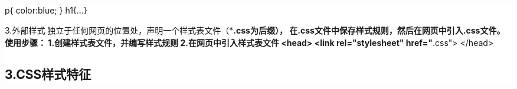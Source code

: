 p{
  <span class="hljs-attribute">color</span>:blue;
}
h1{...}


 <span class="hljs-number">3</span>.外部样式
   独立于任何网页的位置处，声明一个样式表文件（***.css为后缀），
   在.css文件中保存样式规则，然后在网页中引入.css文件。
   使用步骤：
       <span class="hljs-number">1</span>.创建样式表文件，并编写样式规则
   <span class="hljs-number">2</span>.在网页中引入样式表文件
     &lt;head&gt;
        &lt;link rel=<span class="hljs-string">"stylesheet"</span> href=<span class="hljs-string">"**.css"</span>&gt;
     &lt;/head&gt;

</code></pre>
<h2 id="articleHeader3">3.CSS样式特征</h2>
<div class="widget-codetool" style="display:none;">
      <div class="widget-codetool--inner">
      <span class="selectCode code-tool" data-toggle="tooltip" data-placement="top" title="" data-original-title="全选"></span>
      <span type="button" class="copyCode code-tool" data-toggle="tooltip" data-placement="top" data-clipboard-text="1.继承性
  大部分样式可以被继承（子元素继承父元素的样式特征）
  必须是有层级关系的嵌套
  <div style=&quot;color:red;&quot;>
     <p>p</p>
  </div>
2.层叠性 
  可以为一个元素定义多个样式，当样式属性不冲突时，可以同时将这些样式应用到元素上
  div{
     color:red;
  }
  div{
     font-size:20px;
  }
  div{
     background:gray;
  }
  
3.优先级
  如果样式声明冲突时，会按照样式的优先级来应用定义的样式规则
      由低到高：
     浏览器默认设置       最低
     内部样式和外部样式   中(就近原则)
     内联样式             最高

4.调整显示的优先级
  !important规则：
  调整显示的优先级
  将!important添加在属性值之后，与值之间用空格隔开，就能优先使用当前样式
  ex:
    color:red !important;
